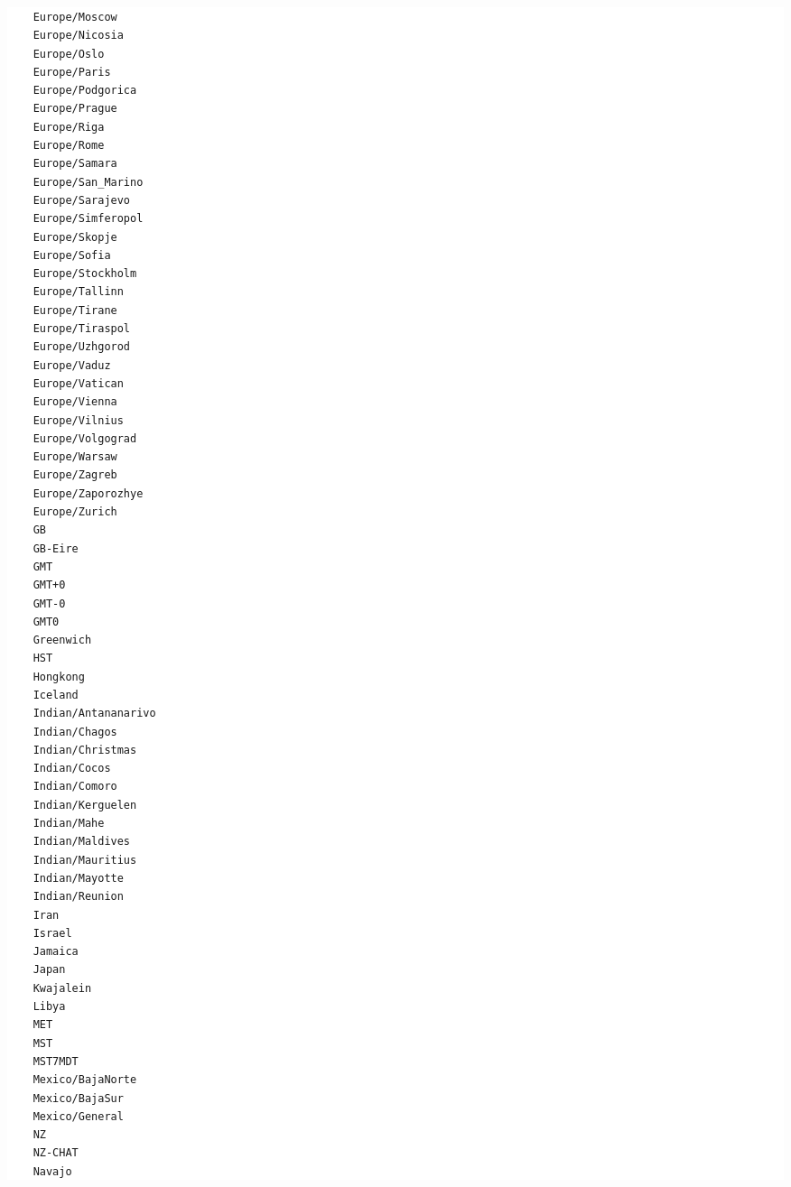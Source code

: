         Europe/Moscow
        Europe/Nicosia
        Europe/Oslo
        Europe/Paris
        Europe/Podgorica
        Europe/Prague
        Europe/Riga
        Europe/Rome
        Europe/Samara
        Europe/San_Marino
        Europe/Sarajevo
        Europe/Simferopol
        Europe/Skopje
        Europe/Sofia
        Europe/Stockholm
        Europe/Tallinn
        Europe/Tirane
        Europe/Tiraspol
        Europe/Uzhgorod
        Europe/Vaduz
        Europe/Vatican
        Europe/Vienna
        Europe/Vilnius
        Europe/Volgograd
        Europe/Warsaw
        Europe/Zagreb
        Europe/Zaporozhye
        Europe/Zurich
        GB
        GB-Eire
        GMT
        GMT+0
        GMT-0
        GMT0
        Greenwich
        HST
        Hongkong
        Iceland
        Indian/Antananarivo
        Indian/Chagos
        Indian/Christmas
        Indian/Cocos
        Indian/Comoro
        Indian/Kerguelen
        Indian/Mahe
        Indian/Maldives
        Indian/Mauritius
        Indian/Mayotte
        Indian/Reunion
        Iran
        Israel
        Jamaica
        Japan
        Kwajalein
        Libya
        MET
        MST
        MST7MDT
        Mexico/BajaNorte
        Mexico/BajaSur
        Mexico/General
        NZ
        NZ-CHAT
        Navajo